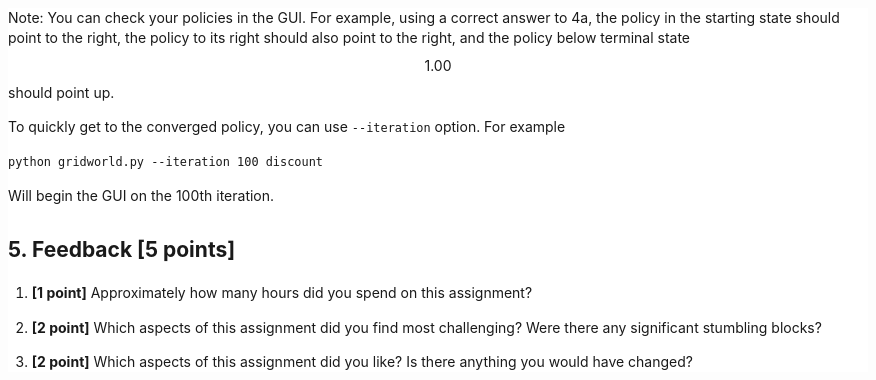 Note: You can check your policies in the GUI. For example, using a correct answer to 4a, the policy in the starting state should point to the right, the policy to its right should also point to the right, and the policy below terminal state $$1.00$$ should point up.

To quickly get to the converged policy, you can use `--iteration` option. For example

```shell
python gridworld.py --iteration 100 discount
```

Will begin the GUI on the 100th iteration.


## 5. Feedback [5 points]

1. **[1 point]** Approximately how many hours did you spend on this assignment?

2. **[2 point]** Which aspects of this assignment did you find most challenging? Were there any significant stumbling blocks?

3. **[2 point]**  Which aspects of this assignment did you like? Is there anything you would have changed?
